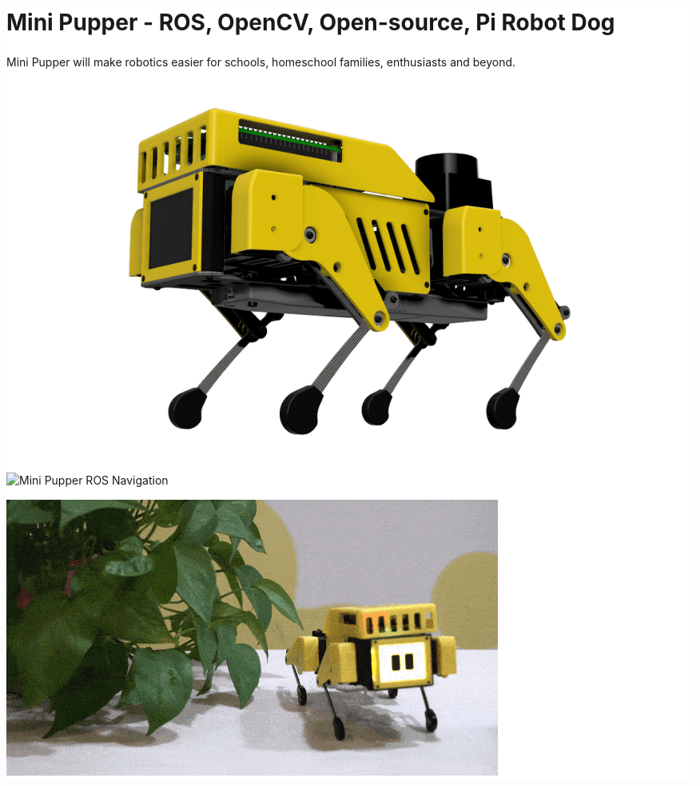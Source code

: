 # Mini Pupper - ROS, OpenCV, Open-source, Pi Robot Dog
Mini Pupper will make robotics easier for schools, homeschool families, enthusiasts and beyond.
![Mini Pupper CC Max Morse](Doc/imgs/MiniPupper.png)

![Mini Pupper ROS Navigation](Doc/imgs/Navi.gif)

![Mini Pupper CC Max Morse](Doc/imgs/Pees.gif)
